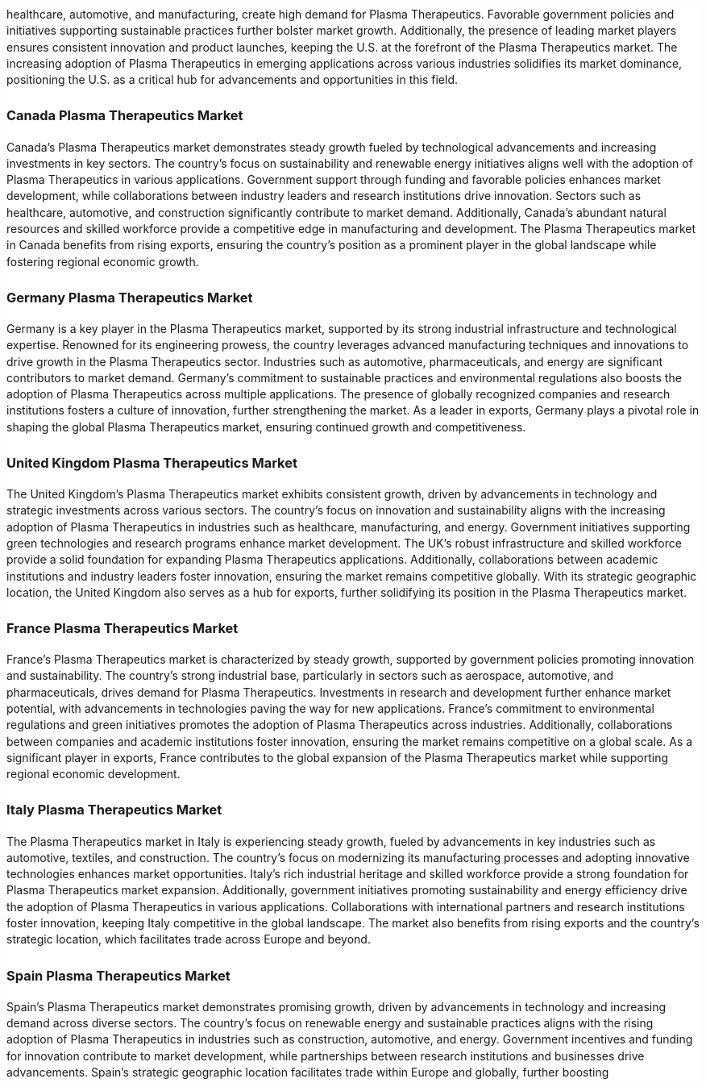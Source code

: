 healthcare, automotive, and manufacturing, create high demand for Plasma Therapeutics. Favorable government policies and initiatives supporting sustainable practices further bolster market growth. Additionally, the presence of leading market players ensures consistent innovation and product launches, keeping the U.S. at the forefront of the Plasma Therapeutics market. The increasing adoption of Plasma Therapeutics in emerging applications across various industries solidifies its market dominance, positioning the U.S. as a critical hub for advancements and opportunities in this field.</p><h3>Canada Plasma Therapeutics Market</h3><p>Canada&rsquo;s Plasma Therapeutics market demonstrates steady growth fueled by technological advancements and increasing investments in key sectors. The country&rsquo;s focus on sustainability and renewable energy initiatives aligns well with the adoption of Plasma Therapeutics in various applications. Government support through funding and favorable policies enhances market development, while collaborations between industry leaders and research institutions drive innovation. Sectors such as healthcare, automotive, and construction significantly contribute to market demand. Additionally, Canada&rsquo;s abundant natural resources and skilled workforce provide a competitive edge in manufacturing and development. The Plasma Therapeutics market in Canada benefits from rising exports, ensuring the country&rsquo;s position as a prominent player in the global landscape while fostering regional economic growth.</p><h3>Germany Plasma Therapeutics Market</h3><p>Germany is a key player in the Plasma Therapeutics market, supported by its strong industrial infrastructure and technological expertise. Renowned for its engineering prowess, the country leverages advanced manufacturing techniques and innovations to drive growth in the Plasma Therapeutics sector. Industries such as automotive, pharmaceuticals, and energy are significant contributors to market demand. Germany&rsquo;s commitment to sustainable practices and environmental regulations also boosts the adoption of Plasma Therapeutics across multiple applications. The presence of globally recognized companies and research institutions fosters a culture of innovation, further strengthening the market. As a leader in exports, Germany plays a pivotal role in shaping the global Plasma Therapeutics market, ensuring continued growth and competitiveness.</p><h3>United Kingdom Plasma Therapeutics Market</h3><p>The United Kingdom&rsquo;s Plasma Therapeutics market exhibits consistent growth, driven by advancements in technology and strategic investments across various sectors. The country&rsquo;s focus on innovation and sustainability aligns with the increasing adoption of Plasma Therapeutics in industries such as healthcare, manufacturing, and energy. Government initiatives supporting green technologies and research programs enhance market development. The UK&rsquo;s robust infrastructure and skilled workforce provide a solid foundation for expanding Plasma Therapeutics applications. Additionally, collaborations between academic institutions and industry leaders foster innovation, ensuring the market remains competitive globally. With its strategic geographic location, the United Kingdom also serves as a hub for exports, further solidifying its position in the Plasma Therapeutics market.</p><h3>France Plasma Therapeutics Market</h3><p>France&rsquo;s Plasma Therapeutics market is characterized by steady growth, supported by government policies promoting innovation and sustainability. The country&rsquo;s strong industrial base, particularly in sectors such as aerospace, automotive, and pharmaceuticals, drives demand for Plasma Therapeutics. Investments in research and development further enhance market potential, with advancements in technologies paving the way for new applications. France&rsquo;s commitment to environmental regulations and green initiatives promotes the adoption of Plasma Therapeutics across industries. Additionally, collaborations between companies and academic institutions foster innovation, ensuring the market remains competitive on a global scale. As a significant player in exports, France contributes to the global expansion of the Plasma Therapeutics market while supporting regional economic development.</p><h3>Italy Plasma Therapeutics Market</h3><p>The Plasma Therapeutics market in Italy is experiencing steady growth, fueled by advancements in key industries such as automotive, textiles, and construction. The country&rsquo;s focus on modernizing its manufacturing processes and adopting innovative technologies enhances market opportunities. Italy&rsquo;s rich industrial heritage and skilled workforce provide a strong foundation for Plasma Therapeutics market expansion. Additionally, government initiatives promoting sustainability and energy efficiency drive the adoption of Plasma Therapeutics in various applications. Collaborations with international partners and research institutions foster innovation, keeping Italy competitive in the global landscape. The market also benefits from rising exports and the country&rsquo;s strategic location, which facilitates trade across Europe and beyond.</p><h3>Spain Plasma Therapeutics Market</h3><p>Spain&rsquo;s Plasma Therapeutics market demonstrates promising growth, driven by advancements in technology and increasing demand across diverse sectors. The country&rsquo;s focus on renewable energy and sustainable practices aligns with the rising adoption of Plasma Therapeutics in industries such as construction, automotive, and energy. Government incentives and funding for innovation contribute to market development, while partnerships between research institutions and businesses drive advancements. Spain&rsquo;s strategic geographic location facilitates trade within Europe and globally, further boosting